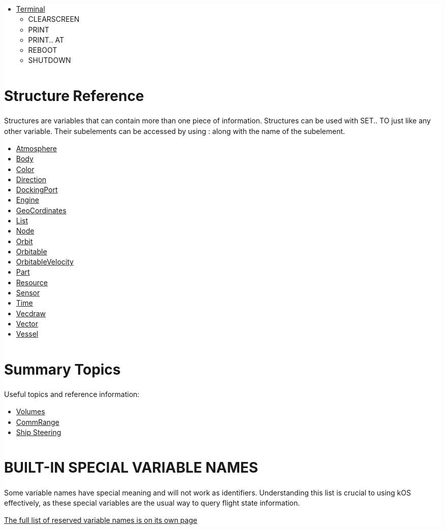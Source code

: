* [Terminal](command/terminal/index.html)
    * CLEARSCREEN
    * PRINT
    * PRINT.. AT
    * REBOOT
    * SHUTDOWN

Structure Reference
===================

Structures are variables that can contain more than one piece of information.  Structures can be used with SET.. TO just like any other variable.
Their subelements can be accessed by using : along with the name of the subelement.

* [Atmosphere](structure/atmosphere/index.html)
* [Body](structure/body/index.html)
* [Color](structure/rgba/index.html)
* [Direction](structure/direction/index.html)
* [DockingPort](structure/dockingport/index.html)
* [Engine](structure/engine/index.html)
* [GeoCordinates](structure/geocordinates/index.html)
* [List](structure/list/index.html)
* [Node](structure/node/index.html)
* [Orbit](structure/orbit/index.html)
* [Orbitable](structure/orbitable/index.html)
* [OrbitableVelocity](structure/orbitablevelocity/index.html)
* [Part](structure/part/index.html)
* [Resource](structure/resource/index.html)
* [Sensor](structure/sensor/index.html)
* [Time](structure/time/index.html)
* [Vecdraw](structure/vecdraw/index.html)
* [Vector](structure/vector/index.html)
* [Vessel](structure/vessel/index.html)

Summary Topics
==============

Useful topics and reference information:

* [Volumes](summary_topics/volumes/index.html)
* [CommRange](summary_topics/commrange/index.html)
* [Ship Steering](summary_topics/ship_control/index.html)

BUILT-IN SPECIAL VARIABLE NAMES
===============================

Some variable names have special meaning and will not work as identifiers.
Understanding this list is crucial to using kOS effectively, as these special variables are the usual way to query flight state information.


[The full list of reserved variable names is on its own page](bindings/index.html)

